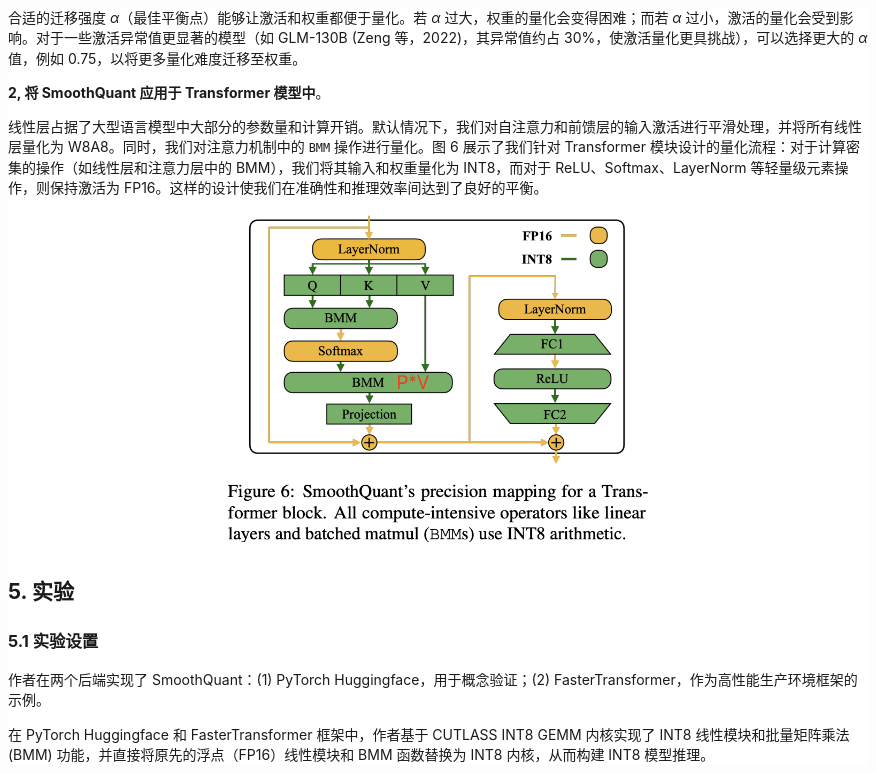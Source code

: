 合适的迁移强度 $\alpha$（最佳平衡点）能够让激活和权重都便于量化。若 $\alpha$ 过大，权重的量化会变得困难；而若 $\alpha$ 过小，激活的量化会受到影响。对于一些激活异常值更显著的模型（如 GLM-130B (Zeng 等，2022)，其异常值约占 30%，使激活量化更具挑战），可以选择更大的 $\alpha$ 值，例如 0.75，以将更多量化难度迁移至权重。

**2, 将 SmoothQuant 应用于 Transformer 模型中**。

线性层占据了大型语言模型中大部分的参数量和计算开销。默认情况下，我们对自注意力和前馈层的输入激活进行平滑处理，并将所有线性层量化为 W8A8。同时，我们对注意力机制中的 `BMM` 操作进行量化。图 6 展示了我们针对 Transformer 模块设计的量化流程：对于计算密集的操作（如线性层和注意力层中的 BMM），我们将其输入和权重量化为 INT8，而对于 ReLU、Softmax、LayerNorm 等轻量级元素操作，则保持激活为 FP16。这样的设计使我们在准确性和推理效率间达到了良好的平衡。

<div align="center">
<img src="../images/smoothquant/smoothquant_in_llm.png" width="50%" alt="smoothquant_compute_process">
</div>

## 5. 实验

### 5.1 实验设置

作者在两个后端实现了 SmoothQuant：(1) PyTorch Huggingface，用于概念验证；(2) FasterTransformer，作为高性能生产环境框架的示例。

在 PyTorch Huggingface 和 FasterTransformer 框架中，作者基于 CUTLASS INT8 GEMM 内核实现了 INT8 线性模块和批量矩阵乘法 (BMM) 功能，并直接将原先的浮点（FP16）线性模块和 BMM 函数替换为 INT8 内核，从而构建 INT8 模型推理。
